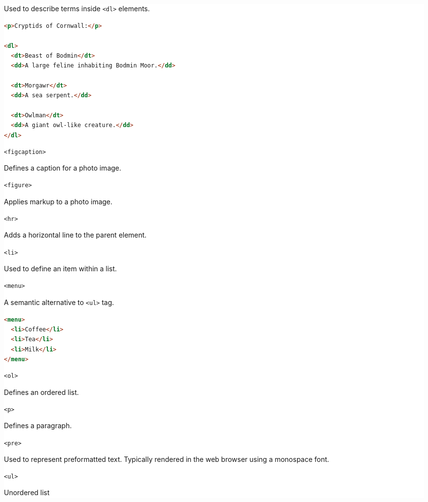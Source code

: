 Used to describe terms inside `<dl>` elements.

```html
<p>Cryptids of Cornwall:</p>

<dl>
  <dt>Beast of Bodmin</dt>
  <dd>A large feline inhabiting Bodmin Moor.</dd>

  <dt>Morgawr</dt>
  <dd>A sea serpent.</dd>

  <dt>Owlman</dt>
  <dd>A giant owl-like creature.</dd>
</dl>
```

`<figcaption>`

Defines a caption for a photo image.

`<figure>`

Applies markup to a photo image.

`<hr>`

Adds a horizontal line to the parent element.

`<li>`

Used to define an item within a list.

`<menu>`

A semantic alternative to `<ul>` tag.

```html
<menu>
  <li>Coffee</li>
  <li>Tea</li>
  <li>Milk</li>
</menu>
```

`<ol>`

Defines an ordered list.

`<p>`

Defines a paragraph.

`<pre>`

Used to represent preformatted text. Typically rendered in the web browser using a monospace font.

`<ul>`

Unordered list
